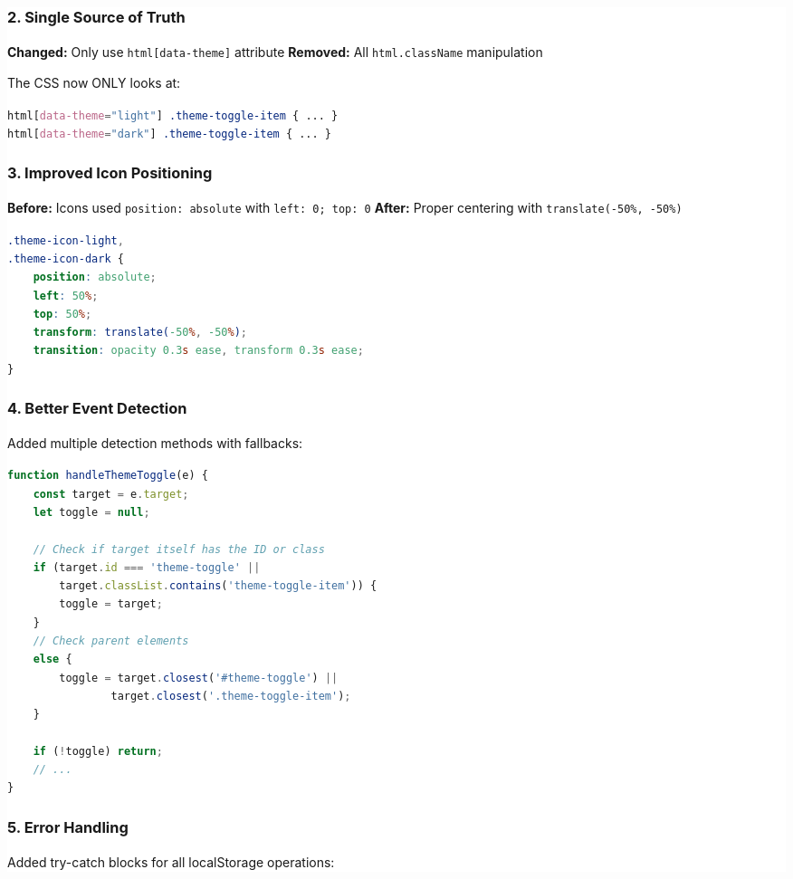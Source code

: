 ```javascript
```

### 2. Single Source of Truth
**Changed:** Only use `html[data-theme]` attribute
**Removed:** All `html.className` manipulation

The CSS now ONLY looks at:
```css
html[data-theme="light"] .theme-toggle-item { ... }
html[data-theme="dark"] .theme-toggle-item { ... }
```

### 3. Improved Icon Positioning
**Before:** Icons used `position: absolute` with `left: 0; top: 0`
**After:** Proper centering with `translate(-50%, -50%)`

```css
.theme-icon-light,
.theme-icon-dark {
    position: absolute;
    left: 50%;
    top: 50%;
    transform: translate(-50%, -50%);
    transition: opacity 0.3s ease, transform 0.3s ease;
}
```

### 4. Better Event Detection
Added multiple detection methods with fallbacks:

```javascript
function handleThemeToggle(e) {
    const target = e.target;
    let toggle = null;
    
    // Check if target itself has the ID or class
    if (target.id === 'theme-toggle' || 
        target.classList.contains('theme-toggle-item')) {
        toggle = target;
    }
    // Check parent elements
    else {
        toggle = target.closest('#theme-toggle') || 
                target.closest('.theme-toggle-item');
    }
    
    if (!toggle) return;
    // ...
}
```

### 5. Error Handling
Added try-catch blocks for all localStorage operations:

